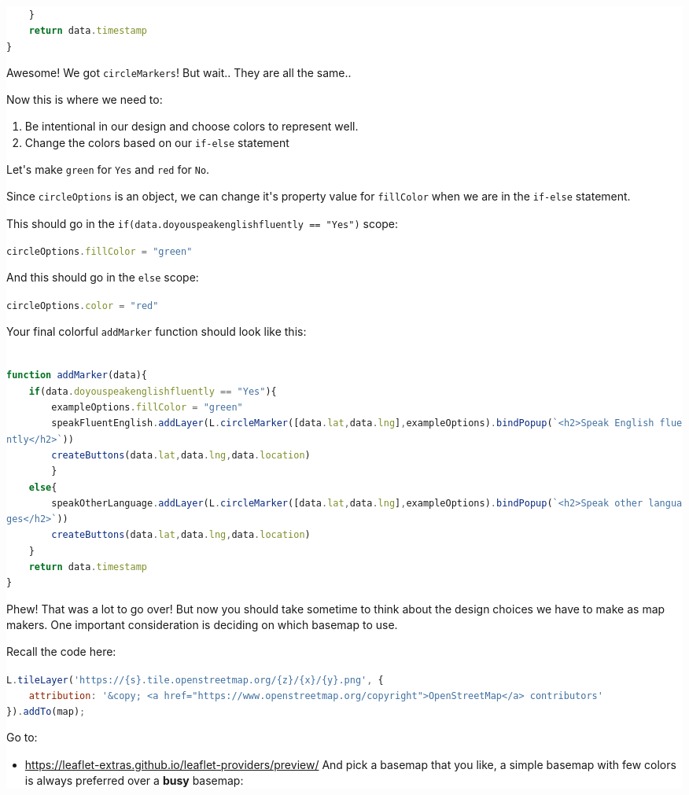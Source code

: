 ```js
    }
    return data.timestamp
}
```
Awesome! We got `circleMarkers`! But wait.. They are all the same..

Now this is where we need to:
1. Be intentional in our design and choose colors to represent well.
2. Change the colors based on our `if-else` statement

Let's make `green` for `Yes` and `red` for `No`.

Since `circleOptions` is an object, we can change it's property value for `fillColor` when we are in the `if-else` statement.

This should go in the `if(data.doyouspeakenglishfluently == "Yes")` scope:
```js
circleOptions.fillColor = "green"
```
And this should go in the `else` scope:
```js
circleOptions.color = "red"
```

Your final colorful `addMarker` function should look like this:
```js

function addMarker(data){
    if(data.doyouspeakenglishfluently == "Yes"){
        exampleOptions.fillColor = "green"
        speakFluentEnglish.addLayer(L.circleMarker([data.lat,data.lng],exampleOptions).bindPopup(`<h2>Speak English fluently</h2>`))
        createButtons(data.lat,data.lng,data.location)
        }
    else{
        speakOtherLanguage.addLayer(L.circleMarker([data.lat,data.lng],exampleOptions).bindPopup(`<h2>Speak other languages</h2>`))
        createButtons(data.lat,data.lng,data.location)
    }
    return data.timestamp
}
```

Phew! That was a lot to go over! But now you should take sometime to think about the design choices we have to make as map makers. One important consideration is deciding on which basemap to use.

Recall the code here:

```js
L.tileLayer('https://{s}.tile.openstreetmap.org/{z}/{x}/{y}.png', {
    attribution: '&copy; <a href="https://www.openstreetmap.org/copyright">OpenStreetMap</a> contributors'
}).addTo(map);
```
Go to:
- https://leaflet-extras.github.io/leaflet-providers/preview/
And pick a basemap that you like, a simple basemap with few colors is always preferred over a **busy** basemap:

